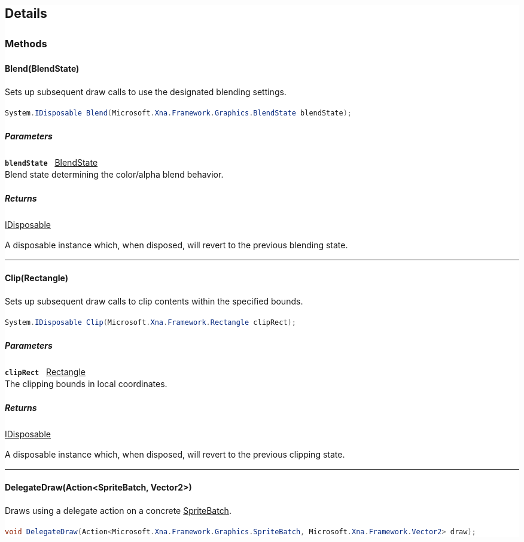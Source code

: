 ## Details

### Methods

#### Blend(BlendState)

Sets up subsequent draw calls to use the designated blending settings.

```cs
System.IDisposable Blend(Microsoft.Xna.Framework.Graphics.BlendState blendState);
```

##### Parameters

**`blendState`** &nbsp; [BlendState](https://docs.monogame.net/api/Microsoft.Xna.Framework.Graphics.BlendState.html)  
Blend state determining the color/alpha blend behavior.

##### Returns

[IDisposable](https://learn.microsoft.com/en-us/dotnet/api/system.idisposable)

  A disposable instance which, when disposed, will revert to the previous blending state.

-----

#### Clip(Rectangle)

Sets up subsequent draw calls to clip contents within the specified bounds.

```cs
System.IDisposable Clip(Microsoft.Xna.Framework.Rectangle clipRect);
```

##### Parameters

**`clipRect`** &nbsp; [Rectangle](https://docs.monogame.net/api/Microsoft.Xna.Framework.Rectangle.html)  
The clipping bounds in local coordinates.

##### Returns

[IDisposable](https://learn.microsoft.com/en-us/dotnet/api/system.idisposable)

  A disposable instance which, when disposed, will revert to the previous clipping state.

-----

#### DelegateDraw(Action&lt;SpriteBatch, Vector2&gt;)

Draws using a delegate action on a concrete [SpriteBatch](https://docs.monogame.net/api/Microsoft.Xna.Framework.Graphics.SpriteBatch.html).

```cs
void DelegateDraw(Action<Microsoft.Xna.Framework.Graphics.SpriteBatch, Microsoft.Xna.Framework.Vector2> draw);
```
